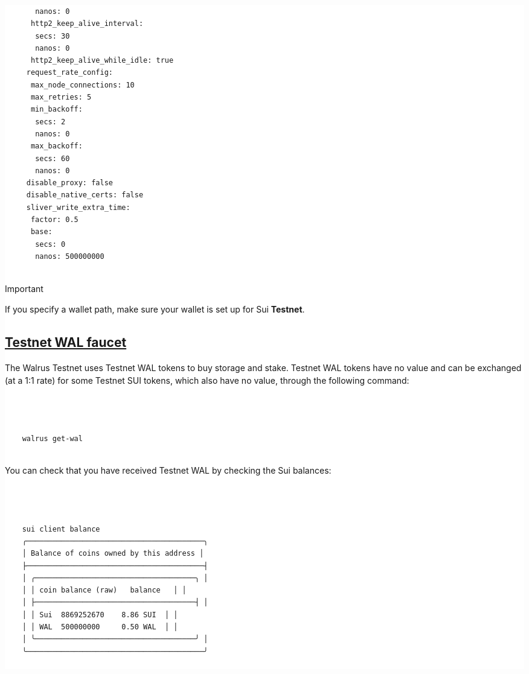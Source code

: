```
       nanos: 0
      http2_keep_alive_interval:
       secs: 30
       nanos: 0
      http2_keep_alive_while_idle: true
     request_rate_config:
      max_node_connections: 10
      max_retries: 5
      min_backoff:
       secs: 2
       nanos: 0
      max_backoff:
       secs: 60
       nanos: 0
     disable_proxy: false
     disable_native_certs: false
     sliver_write_extra_time:
      factor: 0.5
      base:
       secs: 0
       nanos: 500000000
    
```

Important

[](#admonition-important)

If you specify a wallet path, make sure your wallet is set up for Sui **Testnet**.

## [Testnet WAL faucet](#testnet-wal-faucet)

The Walrus Testnet uses Testnet WAL tokens to buy storage and stake. Testnet WAL tokens have no value and can be exchanged (at a 1:1 rate) for some Testnet SUI tokens, which also have no value, through the following command:

```

    
    
    walrus get-wal
    
```

You can check that you have received Testnet WAL by checking the Sui balances:

```

    
    
    sui client balance
    ╭─────────────────────────────────────────╮
    │ Balance of coins owned by this address │
    ├─────────────────────────────────────────┤
    │ ╭─────────────────────────────────────╮ │
    │ │ coin balance (raw)   balance   │ │
    │ ├─────────────────────────────────────┤ │
    │ │ Sui  8869252670    8.86 SUI  │ │
    │ │ WAL  500000000     0.50 WAL  │ │
    │ ╰─────────────────────────────────────╯ │
    ╰─────────────────────────────────────────╯
    
```
